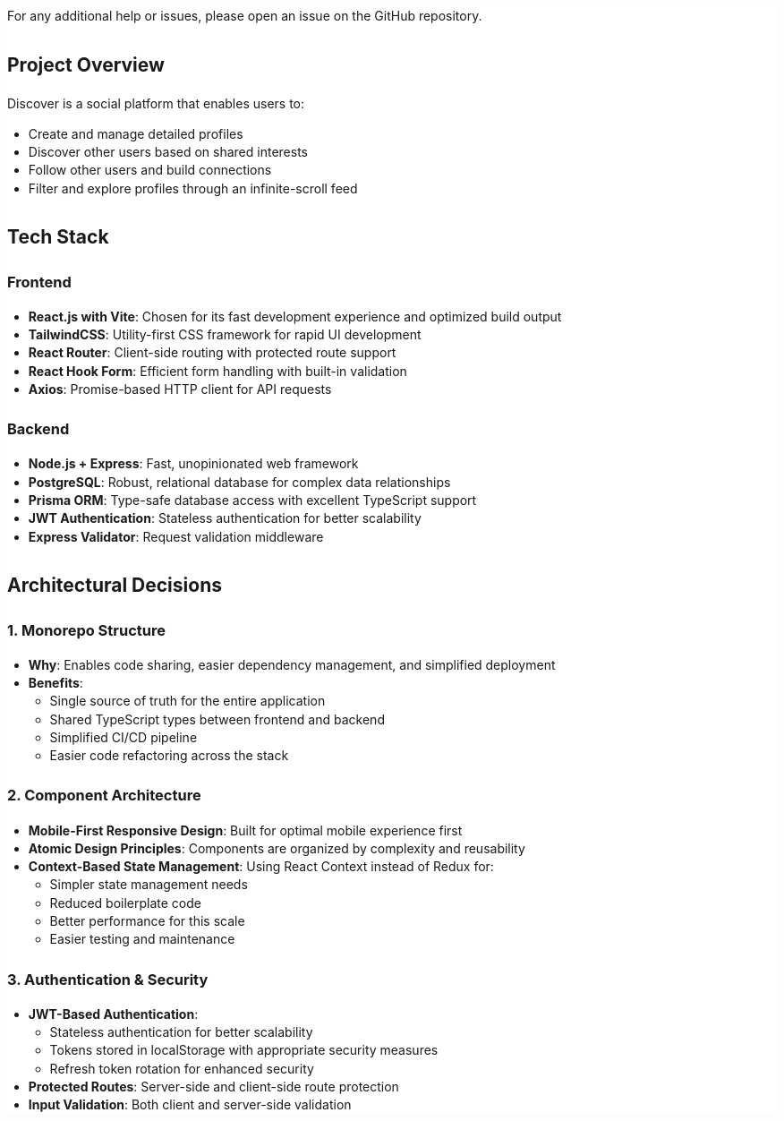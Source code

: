 For any additional help or issues, please open an issue on the GitHub repository.

## Project Overview

Discover is a social platform that enables users to:
- Create and manage detailed profiles
- Discover other users based on shared interests
- Follow other users and build connections
- Filter and explore profiles through an infinite-scroll feed

## Tech Stack

### Frontend
- **React.js with Vite**: Chosen for its fast development experience and optimized build output
- **TailwindCSS**: Utility-first CSS framework for rapid UI development
- **React Router**: Client-side routing with protected route support
- **React Hook Form**: Efficient form handling with built-in validation
- **Axios**: Promise-based HTTP client for API requests

### Backend
- **Node.js + Express**: Fast, unopinionated web framework
- **PostgreSQL**: Robust, relational database for complex data relationships
- **Prisma ORM**: Type-safe database access with excellent TypeScript support
- **JWT Authentication**: Stateless authentication for better scalability
- **Express Validator**: Request validation middleware

## Architectural Decisions

### 1. Monorepo Structure
- **Why**: Enables code sharing, easier dependency management, and simplified deployment
- **Benefits**: 
  - Single source of truth for the entire application
  - Shared TypeScript types between frontend and backend
  - Simplified CI/CD pipeline
  - Easier code refactoring across the stack

### 2. Component Architecture
- **Mobile-First Responsive Design**: Built for optimal mobile experience first
- **Atomic Design Principles**: Components are organized by complexity and reusability
- **Context-Based State Management**: Using React Context instead of Redux for:
  - Simpler state management needs
  - Reduced boilerplate code
  - Better performance for this scale
  - Easier testing and maintenance

### 3. Authentication & Security
- **JWT-Based Authentication**:
  - Stateless authentication for better scalability
  - Tokens stored in localStorage with appropriate security measures
  - Refresh token rotation for enhanced security
- **Protected Routes**: Server-side and client-side route protection
- **Input Validation**: Both client and server-side validation
